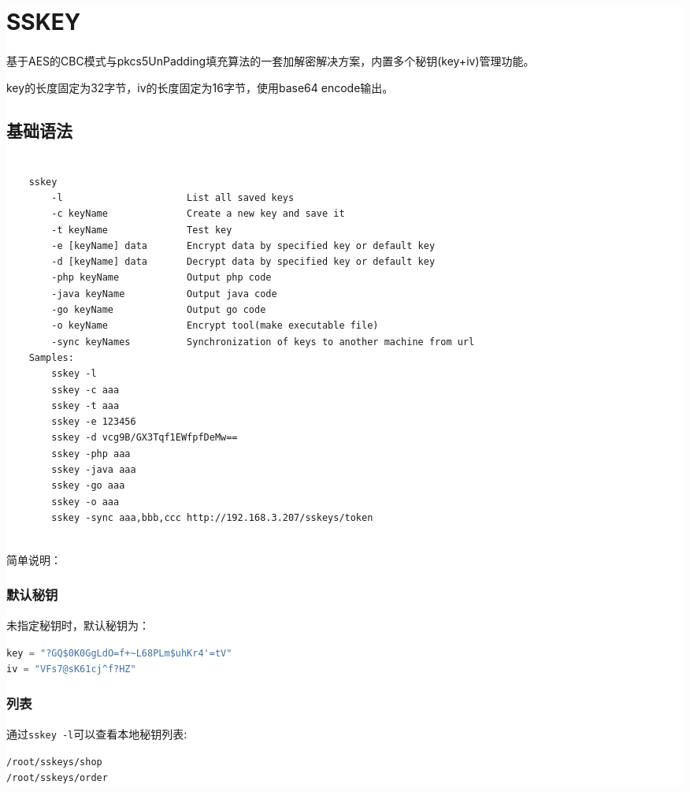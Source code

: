 # SSKEY

基于AES的CBC模式与pkcs5UnPadding填充算法的一套加解密解决方案，内置多个秘钥(key+iv)管理功能。

key的长度固定为32字节，iv的长度固定为16字节，使用base64 encode输出。

## 基础语法

```shell

    sskey
        -l                      List all saved keys
        -c keyName              Create a new key and save it
        -t keyName              Test key
        -e [keyName] data       Encrypt data by specified key or default key
        -d [keyName] data       Decrypt data by specified key or default key
        -php keyName        	Output php code
        -java keyName           Output java code
        -go keyName             Output go code
        -o keyName              Encrypt tool(make executable file)
        -sync keyNames          Synchronization of keys to another machine from url
    Samples:
        sskey -l
        sskey -c aaa
        sskey -t aaa
        sskey -e 123456
        sskey -d vcg9B/GX3Tqf1EWfpfDeMw==
        sskey -php aaa
        sskey -java aaa
        sskey -go aaa
        sskey -o aaa
        sskey -sync aaa,bbb,ccc http://192.168.3.207/sskeys/token
    
```

简单说明：

### 默认秘钥

未指定秘钥时，默认秘钥为：

```go
key = "?GQ$0K0GgLdO=f+~L68PLm$uhKr4'=tV"
iv = "VFs7@sK61cj^f?HZ"
```

### 列表

通过``sskey -l``可以查看本地秘钥列表:

```shell
/root/sskeys/shop
/root/sskeys/order
```
